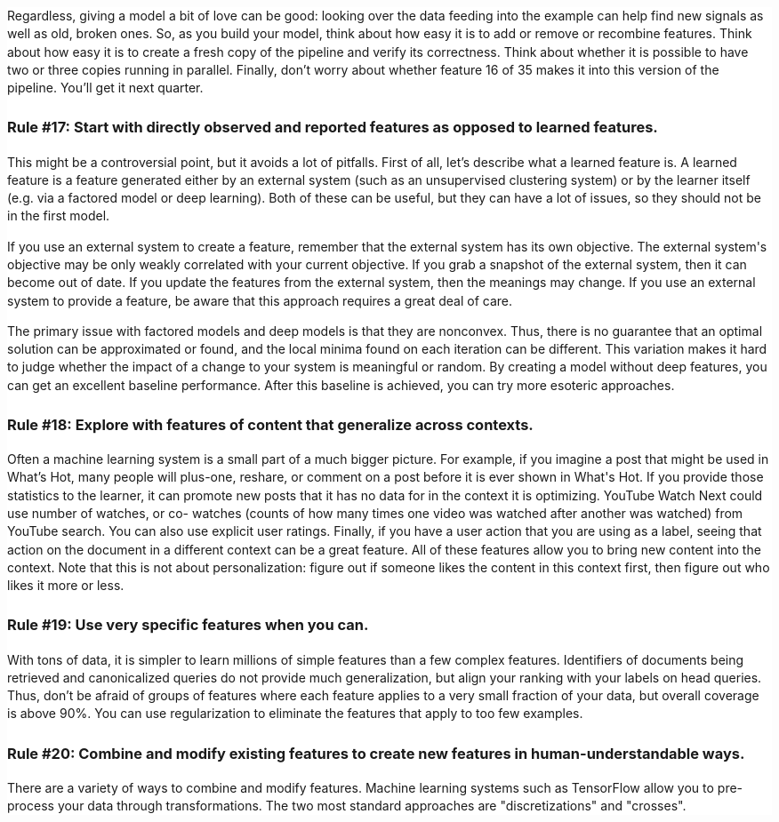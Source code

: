 Regardless, giving a model a bit of love can be good: looking over the data feeding into the example can help find new signals as well as old, broken ones. So, as you build your model, think about how easy it is to add or remove or recombine features. Think about how easy it is to create a fresh copy of the pipeline and verify its correctness. Think about whether it is possible to have two or three copies running in parallel. Finally, don’t worry about whether feature 16 of 35 makes it into this version of the pipeline. You’ll get it next quarter.

### Rule #17: Start with directly observed and reported features as opposed to learned features.
This might be a controversial point, but it avoids a lot of pitfalls. First of all, let’s describe what a learned feature is. A learned feature is a feature generated either by an external system (such as an unsupervised clustering system) or by the learner itself (e.g. via a factored model or deep learning). Both of these can be useful, but they can have a lot of issues, so they should not be in the first model.

If you use an external system to create a feature, remember that the external system has its own objective. The external system's objective may be only weakly correlated with your current objective. If you grab a snapshot of the external system, then it can become out of date. If you update the features from the external system, then the meanings may change. If you use an external system to provide a feature, be aware that this approach requires a great deal of care.

The primary issue with factored models and deep models is that they are non­convex. Thus, there is no guarantee that an optimal solution can be approximated or found, and the local minima found on each iteration can be different. This variation makes it hard to judge whether the impact of a change to your system is meaningful or random. By creating a model without deep features, you can get an excellent baseline performance. After this baseline is achieved, you can try more esoteric approaches.

### Rule #18: Explore with features of content that generalize across contexts.
Often a machine learning system is a small part of a much bigger picture. For example, if you imagine a post that might be used in What’s Hot, many people will plus-one, reshare, or comment on a post before it is ever shown in What's Hot. If you provide those statistics to the learner, it can promote new posts that it has no data for in the context it is optimizing. YouTube Watch Next could use number of watches, or co- watches (counts of how many times one video was watched after another was watched) from YouTube search. You can also use explicit user ratings. Finally, if you have a user action that you are using as a label, seeing that action on the document in a different context can be a great feature. All of these features allow you to bring new content into the context. Note that this is not about personalization: figure out if someone likes the content in this context first, then figure out who likes it more or less.

### Rule #19: Use very specific features when you can.
With tons of data, it is simpler to learn millions of simple features than a few complex features. Identifiers of documents being retrieved and canonicalized queries do not provide much generalization, but align your ranking with your labels on head queries. Thus, don’t be afraid of groups of features where each feature applies to a very small fraction of your data, but overall coverage is above 90%. You can use regularization to eliminate the features that apply to too few examples.

### Rule #20: Combine and modify existing features to create new features in human­-understandable ways.
There are a variety of ways to combine and modify features. Machine learning systems such as TensorFlow allow you to pre-process your data through transformations. The two most standard approaches are "discretizations" and "crosses".

